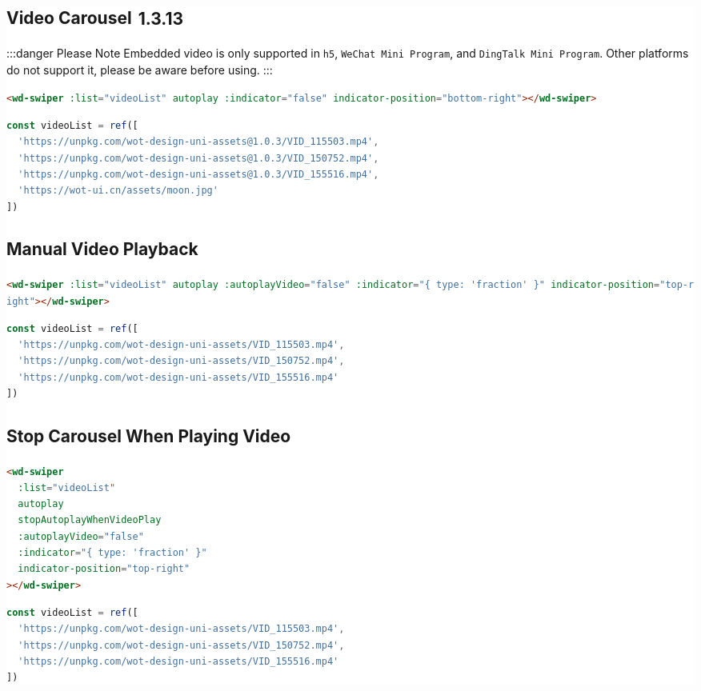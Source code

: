 ## Video Carousel<el-tag text style="vertical-align: middle;margin-left:8px;" effect="plain">1.3.13</el-tag>

:::danger Please Note
Embedded video is only supported in `h5`, `WeChat Mini Program`, and `DingTalk Mini Program`. Other platforms do not support it, please be aware before using.
:::

```html
<wd-swiper :list="videoList" autoplay :indicator="false" indicator-position="bottom-right"></wd-swiper>
```

```ts
const videoList = ref([
  'https://unpkg.com/wot-design-uni-assets@1.0.3/VID_115503.mp4',
  'https://unpkg.com/wot-design-uni-assets@1.0.3/VID_150752.mp4',
  'https://unpkg.com/wot-design-uni-assets@1.0.3/VID_155516.mp4',
  'https://wot-ui.cn/assets/moon.jpg'
])
```

## Manual Video Playback

```html
<wd-swiper :list="videoList" autoplay :autoplayVideo="false" :indicator="{ type: 'fraction' }" indicator-position="top-right"></wd-swiper>
```

```ts
const videoList = ref([
  'https://unpkg.com/wot-design-uni-assets/VID_115503.mp4',
  'https://unpkg.com/wot-design-uni-assets/VID_150752.mp4',
  'https://unpkg.com/wot-design-uni-assets/VID_155516.mp4'
])
```

## Stop Carousel When Playing Video

```html
<wd-swiper
  :list="videoList"
  autoplay
  stopAutoplayWhenVideoPlay
  :autoplayVideo="false"
  :indicator="{ type: 'fraction' }"
  indicator-position="top-right"
></wd-swiper>
```

```ts
const videoList = ref([
  'https://unpkg.com/wot-design-uni-assets/VID_115503.mp4',
  'https://unpkg.com/wot-design-uni-assets/VID_150752.mp4',
  'https://unpkg.com/wot-design-uni-assets/VID_155516.mp4'
])
```
